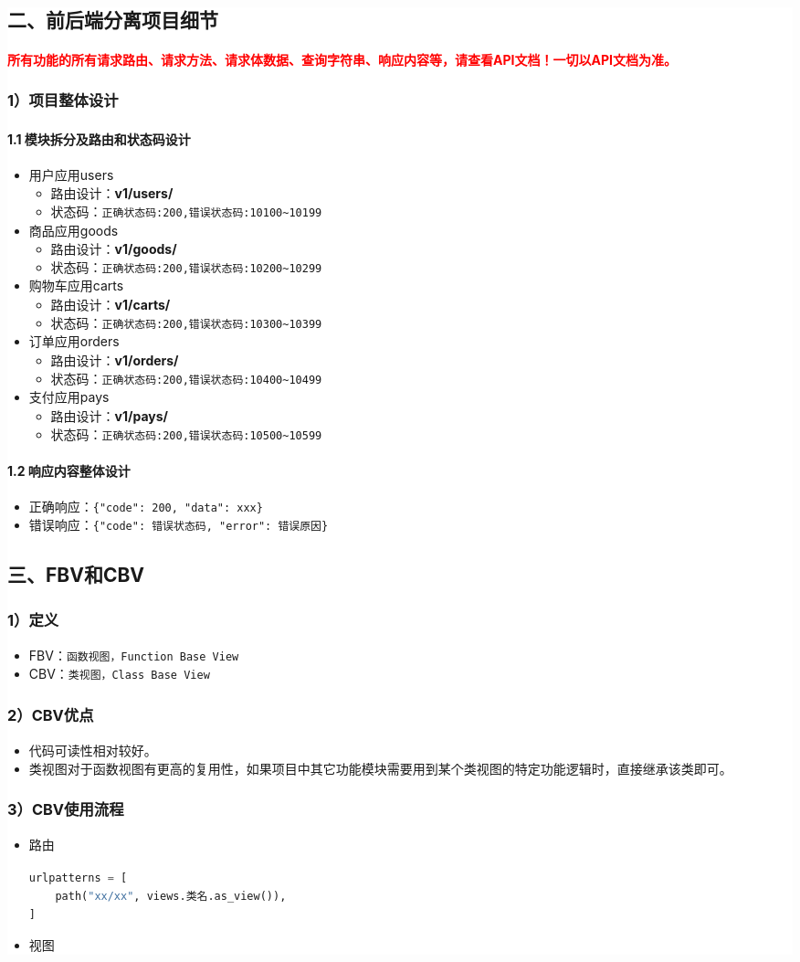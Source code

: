 ## 二、前后端分离项目细节

<font color=red>**所有功能的所有请求路由、请求方法、请求体数据、查询字符串、响应内容等，请查看API文档！一切以API文档为准。**</font>

### 1）项目整体设计

#### 1.1 模块拆分及路由和状态码设计

* 用户应用users
  * 路由设计：**v1/users/**
  * 状态码：`正确状态码:200,错误状态码:10100~10199`
* 商品应用goods
  * 路由设计：**v1/goods/**
  * 状态码：`正确状态码:200,错误状态码:10200~10299`
* 购物车应用carts
  * 路由设计：**v1/carts/**
  * 状态码：`正确状态码:200,错误状态码:10300~10399`
* 订单应用orders
  * 路由设计：**v1/orders/**
  * 状态码：`正确状态码:200,错误状态码:10400~10499`
* 支付应用pays
  * 路由设计：**v1/pays/**
  * 状态码：`正确状态码:200,错误状态码:10500~10599`

#### 1.2 响应内容整体设计

* 正确响应：`{"code": 200, "data": xxx}`
* 错误响应：`{"code": 错误状态码, "error": 错误原因}`

## 三、FBV和CBV

### 1）定义

* FBV：`函数视图，Function Base View`
* CBV：`类视图，Class Base View`

### 2）CBV优点

* 代码可读性相对较好。
* 类视图对于函数视图有更高的复用性，如果项目中其它功能模块需要用到某个类视图的特定功能逻辑时，直接继承该类即可。

### 3）CBV使用流程

* 路由

  ```python
  urlpatterns = [
      path("xx/xx", views.类名.as_view()),
  ]
  ```

* 视图
